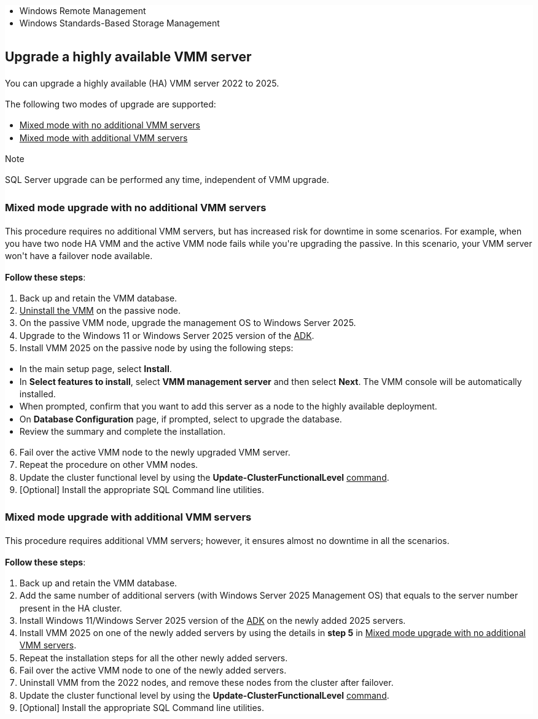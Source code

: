 - Windows Remote Management
- Windows Standards-Based Storage Management

## Upgrade a highly available VMM server

You can upgrade a highly available (HA) VMM server 2022 to 2025.

The following two modes of upgrade are supported:

- [Mixed mode with no additional VMM servers](#mixed-mode-upgrade-with-no-additional-vmm-servers)
- [Mixed mode with additional VMM servers](#mixed-mode-upgrade-with-additional-vmm-servers)

>[!NOTE]
>SQL Server upgrade can be performed any time, independent of VMM upgrade.

### Mixed mode upgrade with no additional VMM servers
This procedure requires no additional VMM servers, but has increased risk for downtime in some scenarios. For example, when you have two node HA VMM and the active VMM node fails while you're upgrading the passive. In this scenario, your VMM server won't have a failover node available.

**Follow these steps**:  

1. Back up and retain the VMM database.
2. [Uninstall the VMM](#uninstall-the-vmm) on the passive node.  
3. On the passive VMM node, upgrade the management OS to Windows Server 2025.
4. Upgrade to the Windows 11 or Windows Server 2025 version of the [ADK](/windows-hardware/get-started/adk-install).
5. Install VMM 2025 on the passive node by using the following steps:
  -	 In the main setup page, select **Install**.
  -  In **Select features to install**, select **VMM management server** and then select **Next**. The VMM console will be automatically installed.
  -  When prompted, confirm that you want to add this server as a node to the highly available deployment.
  -  On **Database Configuration** page, if prompted, select to upgrade the database.
  -  Review the summary and complete the installation.
6.	Fail over the active VMM node to the newly upgraded VMM server.
7.	Repeat the procedure on other VMM nodes.
8.  Update the cluster functional level by using the
**Update-ClusterFunctionalLevel** [command](/powershell/module/failoverclusters/update-clusterfunctionallevel).
9.	[Optional] Install the appropriate SQL Command line utilities.

### Mixed mode upgrade with additional VMM servers
This procedure requires additional VMM servers; however, it ensures almost no downtime in all the scenarios.

**Follow these steps**:

1. Back up and retain the VMM database.
2. Add the same number of additional servers (with Windows Server 2025 Management OS) that equals to the server number present in the HA cluster.
3. Install Windows 11/Windows Server 2025 version of the [ADK](/windows-hardware/get-started/adk-install) on the newly added 2025 servers.
4. Install VMM 2025 on one of the newly added servers by using the details in **step 5** in [Mixed mode upgrade with no additional VMM servers](#mixed-mode-upgrade-with-no-additional-vmm-servers).
5. Repeat the installation steps for all the other newly added servers.
6. Fail over the active VMM node to one of the newly added servers.
7. Uninstall VMM from the 2022 nodes, and remove these nodes from the cluster after failover.
8. Update the cluster functional level by using the
**Update-ClusterFunctionalLevel** [command](/powershell/module/failoverclusters/update-clusterfunctionallevel).
9.	[Optional] Install the appropriate SQL Command line utilities.
